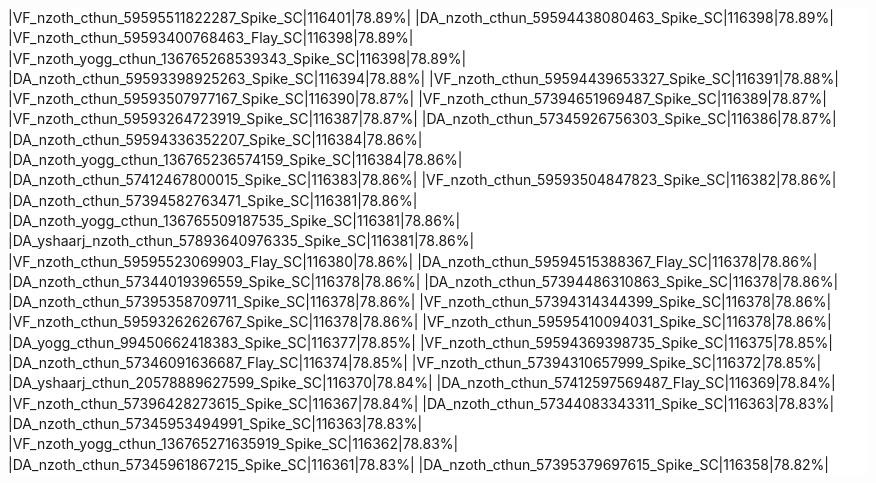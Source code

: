 |VF_nzoth_cthun_59595511822287_Spike_SC|116401|78.89%|
|DA_nzoth_cthun_59594438080463_Spike_SC|116398|78.89%|
|VF_nzoth_cthun_59593400768463_Flay_SC|116398|78.89%|
|VF_nzoth_yogg_cthun_136765268539343_Spike_SC|116398|78.89%|
|DA_nzoth_cthun_59593398925263_Spike_SC|116394|78.88%|
|VF_nzoth_cthun_59594439653327_Spike_SC|116391|78.88%|
|VF_nzoth_cthun_59593507977167_Spike_SC|116390|78.87%|
|VF_nzoth_cthun_57394651969487_Spike_SC|116389|78.87%|
|VF_nzoth_cthun_59593264723919_Spike_SC|116387|78.87%|
|DA_nzoth_cthun_57345926756303_Spike_SC|116386|78.87%|
|DA_nzoth_cthun_59594336352207_Spike_SC|116384|78.86%|
|DA_nzoth_yogg_cthun_136765236574159_Spike_SC|116384|78.86%|
|DA_nzoth_cthun_57412467800015_Spike_SC|116383|78.86%|
|VF_nzoth_cthun_59593504847823_Spike_SC|116382|78.86%|
|DA_nzoth_cthun_57394582763471_Spike_SC|116381|78.86%|
|DA_nzoth_yogg_cthun_136765509187535_Spike_SC|116381|78.86%|
|DA_yshaarj_nzoth_cthun_57893640976335_Spike_SC|116381|78.86%|
|VF_nzoth_cthun_59595523069903_Flay_SC|116380|78.86%|
|DA_nzoth_cthun_59594515388367_Flay_SC|116378|78.86%|
|DA_nzoth_cthun_57344019396559_Spike_SC|116378|78.86%|
|DA_nzoth_cthun_57394486310863_Spike_SC|116378|78.86%|
|DA_nzoth_cthun_57395358709711_Spike_SC|116378|78.86%|
|VF_nzoth_cthun_57394314344399_Spike_SC|116378|78.86%|
|VF_nzoth_cthun_59593262626767_Spike_SC|116378|78.86%|
|VF_nzoth_cthun_59595410094031_Spike_SC|116378|78.86%|
|DA_yogg_cthun_99450662418383_Spike_SC|116377|78.85%|
|VF_nzoth_cthun_59594369398735_Spike_SC|116375|78.85%|
|DA_nzoth_cthun_57346091636687_Flay_SC|116374|78.85%|
|VF_nzoth_cthun_57394310657999_Spike_SC|116372|78.85%|
|DA_yshaarj_cthun_20578889627599_Spike_SC|116370|78.84%|
|DA_nzoth_cthun_57412597569487_Flay_SC|116369|78.84%|
|VF_nzoth_cthun_57396428273615_Spike_SC|116367|78.84%|
|DA_nzoth_cthun_57344083343311_Spike_SC|116363|78.83%|
|DA_nzoth_cthun_57345953494991_Spike_SC|116363|78.83%|
|VF_nzoth_yogg_cthun_136765271635919_Spike_SC|116362|78.83%|
|DA_nzoth_cthun_57345961867215_Spike_SC|116361|78.83%|
|DA_nzoth_cthun_57395379697615_Spike_SC|116358|78.82%|